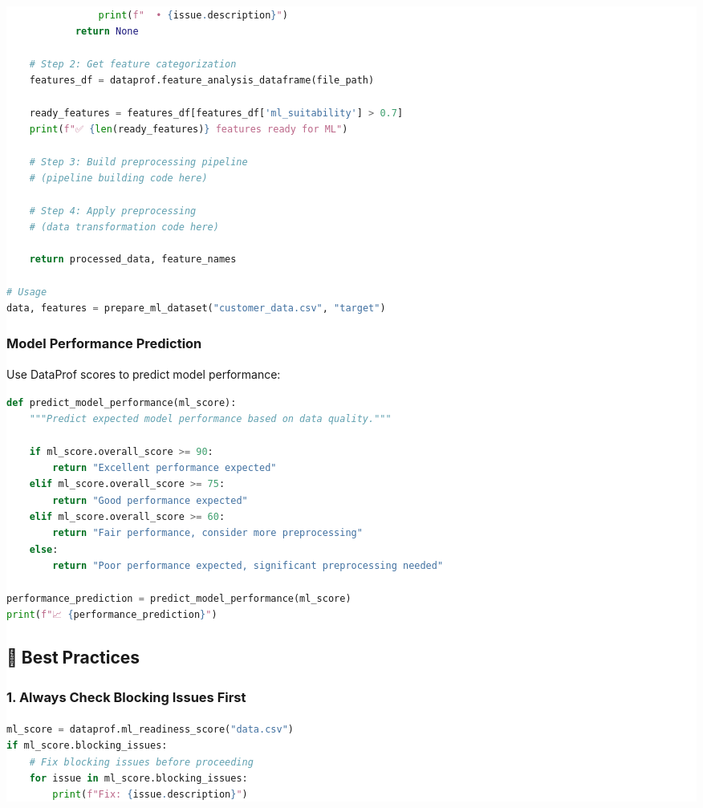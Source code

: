 ```python
                print(f"  • {issue.description}")
            return None

    # Step 2: Get feature categorization
    features_df = dataprof.feature_analysis_dataframe(file_path)

    ready_features = features_df[features_df['ml_suitability'] > 0.7]
    print(f"✅ {len(ready_features)} features ready for ML")

    # Step 3: Build preprocessing pipeline
    # (pipeline building code here)

    # Step 4: Apply preprocessing
    # (data transformation code here)

    return processed_data, feature_names

# Usage
data, features = prepare_ml_dataset("customer_data.csv", "target")
```

### Model Performance Prediction

Use DataProf scores to predict model performance:

```python
def predict_model_performance(ml_score):
    """Predict expected model performance based on data quality."""

    if ml_score.overall_score >= 90:
        return "Excellent performance expected"
    elif ml_score.overall_score >= 75:
        return "Good performance expected"
    elif ml_score.overall_score >= 60:
        return "Fair performance, consider more preprocessing"
    else:
        return "Poor performance expected, significant preprocessing needed"

performance_prediction = predict_model_performance(ml_score)
print(f"📈 {performance_prediction}")
```

## 🎯 Best Practices

### 1. Always Check Blocking Issues First
```python
ml_score = dataprof.ml_readiness_score("data.csv")
if ml_score.blocking_issues:
    # Fix blocking issues before proceeding
    for issue in ml_score.blocking_issues:
        print(f"Fix: {issue.description}")
```
